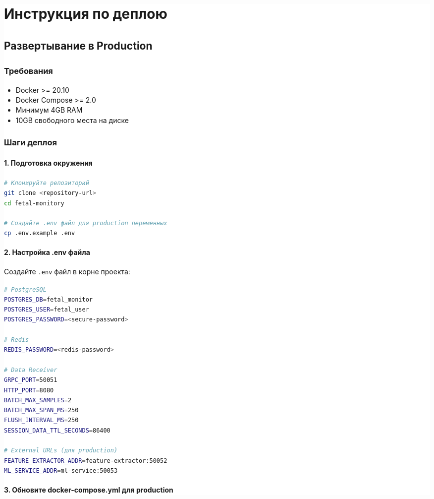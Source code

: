 # Инструкция по деплою

## Развертывание в Production

### Требования

- Docker >= 20.10
- Docker Compose >= 2.0
- Минимум 4GB RAM
- 10GB свободного места на диске

### Шаги деплоя

#### 1. Подготовка окружения

```bash
# Клонируйте репозиторий
git clone <repository-url>
cd fetal-monitory

# Создайте .env файл для production переменных
cp .env.example .env
```

#### 2. Настройка .env файла

Создайте `.env` файл в корне проекта:

```bash
# PostgreSQL
POSTGRES_DB=fetal_monitor
POSTGRES_USER=fetal_user
POSTGRES_PASSWORD=<secure-password>

# Redis
REDIS_PASSWORD=<redis-password>

# Data Receiver
GRPC_PORT=50051
HTTP_PORT=8080
BATCH_MAX_SAMPLES=2
BATCH_MAX_SPAN_MS=250
FLUSH_INTERVAL_MS=250
SESSION_DATA_TTL_SECONDS=86400

# External URLs (для production)
FEATURE_EXTRACTOR_ADDR=feature-extractor:50052
ML_SERVICE_ADDR=ml-service:50053
```

#### 3. Обновите docker-compose.yml для production
